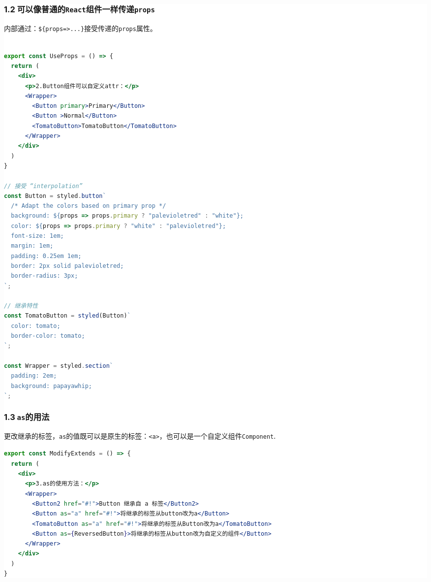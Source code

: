 

### 1.2 可以像普通的`React`组件一样传递`props`

内部通过：`${props=>...}`接受传递的`props`属性。

```jsx

export const UseProps = () => {
  return (
    <div>
      <p>2.Button组件可以自定义attr：</p>
      <Wrapper>
        <Button primary>Primary</Button>
        <Button >Normal</Button>
        <TomatoButton>TomatoButton</TomatoButton>
      </Wrapper>
    </div>
  )
}

// 接受 “interpolation”
const Button = styled.button`
  /* Adapt the colors based on primary prop */
  background: ${props => props.primary ? "palevioletred" : "white"};
  color: ${props => props.primary ? "white" : "palevioletred"};
  font-size: 1em;
  margin: 1em;
  padding: 0.25em 1em;
  border: 2px solid palevioletred;
  border-radius: 3px;
`;

// 继承特性
const TomatoButton = styled(Button)`
  color: tomato;
  border-color: tomato;
`;

const Wrapper = styled.section`
  padding: 2em;
  background: papayawhip;
`;

```



### 1.3 `as`的用法

更改继承的标签，`as`的值既可以是原生的标签：`<a>`，也可以是一个自定义组件`Component`.

```jsx
export const ModifyExtends = () => {
  return (
    <div>
      <p>3.as的使用方法：</p>
      <Wrapper>
        <Button2 href="#!">Button 继承自 a 标签</Button2>
        <Button as="a" href="#!">将继承的标签从button改为a</Button>
        <TomatoButton as="a" href="#!">将继承的标签从Button改为a</TomatoButton>
        <Button as={ReversedButton}>将继承的标签从button改为自定义的组件</Button>
      </Wrapper>
    </div>
  )
}

```